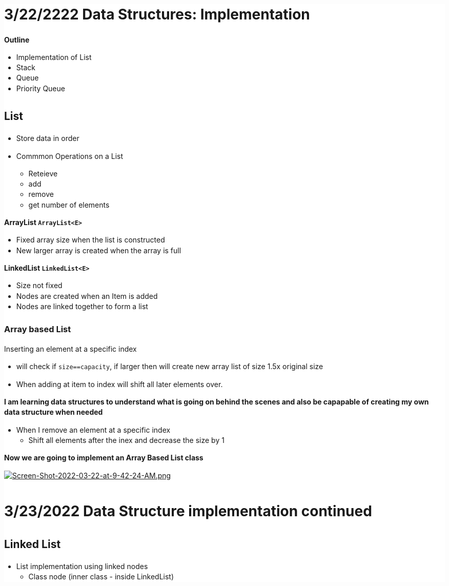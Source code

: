 # 3/22/2222 Data Structures: Implementation 

  **Outline**
* Implementation of List
* Stack
* Queue
* Priority Queue

## List 
* Store data in order

* Commmon Operations on a List
  * Reteieve
  * add
  * remove 
  * get number of elements


**ArrayList `ArrayList<E>`**
* Fixed array size when the list is constructed
* New larger array is created when the array is full


**LinkedList `LinkedList<E>`**
* Size not fixed
* Nodes are created when an Item is added
* Nodes are linked together to form a list
  

### Array based List

Inserting an element at a specific index

* will check if `size==capacity`, if larger then will create new array list of size 1.5x original size

* When adding at item to index will shift all later elements over.

**I am learning data structures to understand what is going on behind the scenes and also be capapable of creating my own data structure when needed**

* When I remove an element at a specific index
  * Shift all elements after the inex and decrease the size by 1


**Now we are going to implement an Array Based List class**

[![Screen-Shot-2022-03-22-at-9-42-24-AM.png](https://i.postimg.cc/d1sqyrBx/Screen-Shot-2022-03-22-at-9-42-24-AM.png)](https://postimg.cc/LqWKdqGt)

# 3/23/2022 Data Structure implementation continued

## Linked List
* List implementation using linked nodes
  * Class node (inner class - inside LinkedList)
